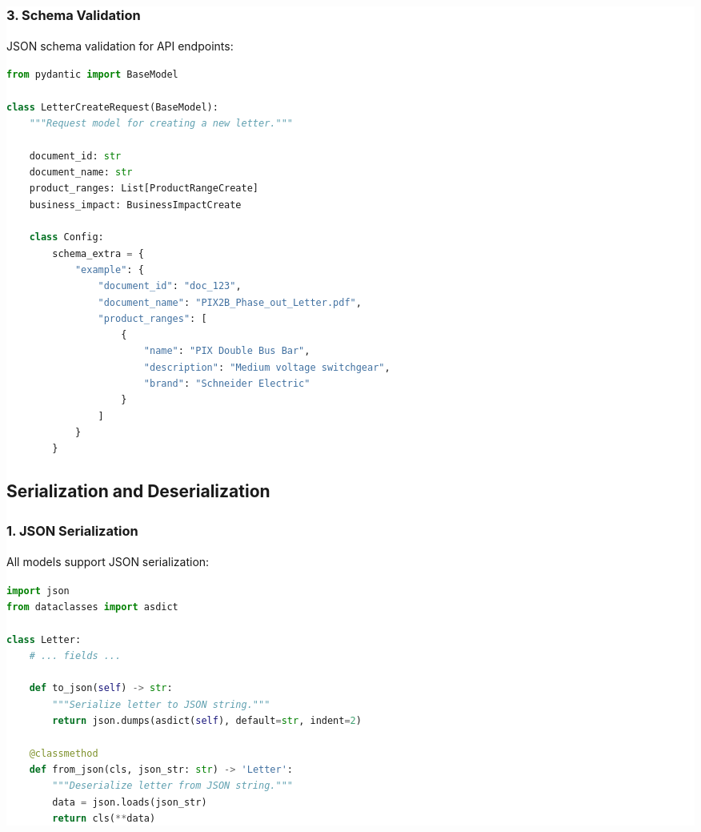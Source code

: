 ### 3. Schema Validation
JSON schema validation for API endpoints:

```python
from pydantic import BaseModel

class LetterCreateRequest(BaseModel):
    """Request model for creating a new letter."""
    
    document_id: str
    document_name: str
    product_ranges: List[ProductRangeCreate]
    business_impact: BusinessImpactCreate
    
    class Config:
        schema_extra = {
            "example": {
                "document_id": "doc_123",
                "document_name": "PIX2B_Phase_out_Letter.pdf",
                "product_ranges": [
                    {
                        "name": "PIX Double Bus Bar",
                        "description": "Medium voltage switchgear",
                        "brand": "Schneider Electric"
                    }
                ]
            }
        }
```

## Serialization and Deserialization

### 1. JSON Serialization
All models support JSON serialization:

```python
import json
from dataclasses import asdict

class Letter:
    # ... fields ...
    
    def to_json(self) -> str:
        """Serialize letter to JSON string."""
        return json.dumps(asdict(self), default=str, indent=2)
    
    @classmethod
    def from_json(cls, json_str: str) -> 'Letter':
        """Deserialize letter from JSON string."""
        data = json.loads(json_str)
        return cls(**data)
```
